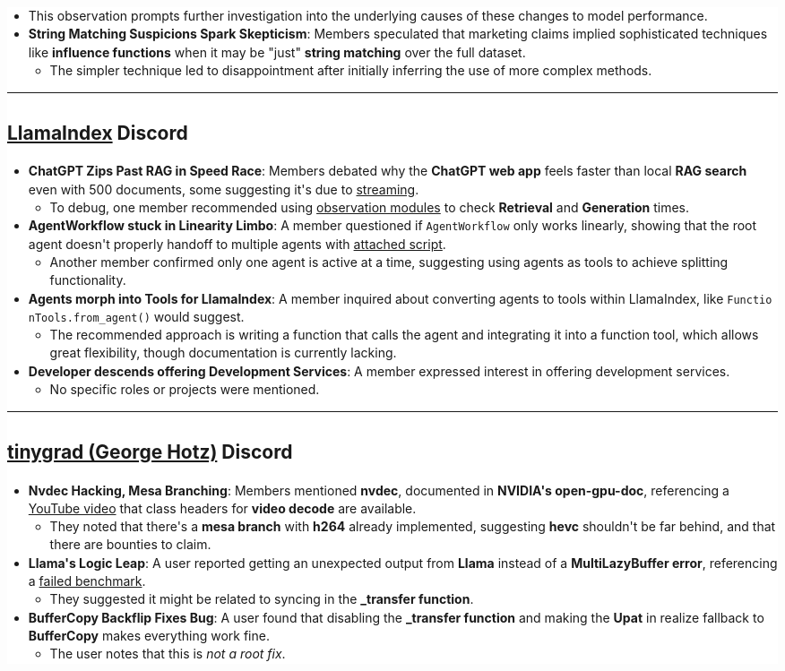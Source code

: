    - This observation prompts further investigation into the underlying causes of these changes to model performance.
- **String Matching Suspicions Spark Skepticism**: Members speculated that marketing claims implied sophisticated techniques like **influence functions** when it may be "just" **string matching** over the full dataset.
   - The simpler technique led to disappointment after initially inferring the use of more complex methods.



---



## [LlamaIndex](https://discord.com/channels/1059199217496772688) Discord

- **ChatGPT Zips Past RAG in Speed Race**: Members debated why the **ChatGPT web app** feels faster than local **RAG search** even with 500 documents, some suggesting it's due to [streaming](https://blog.cloudflare.com/what-is-http-streaming/).
   - To debug, one member recommended using [observation modules](https://docs.llamaindex.ai/en/stable/module_guides/observability/) to check **Retrieval** and **Generation** times.
- **AgentWorkflow stuck in Linearity Limbo**: A member questioned if `AgentWorkflow` only works linearly, showing that the root agent doesn't properly handoff to multiple agents with [attached script](https://cdn.discordapp.com/attachments/1059201661417037995/1359926120337903838/can_hand_off_to.py?ex=67f94165&is=67f7efe5&hm=9ab6ec5f3374e03ec7e0999058141604e350e2c62219f91c58d26c16f2b8c93e&).
   - Another member confirmed only one agent is active at a time, suggesting using agents as tools to achieve splitting functionality.
- **Agents morph into Tools for LlamaIndex**: A member inquired about converting agents to tools within LlamaIndex, like `FunctionTools.from_agent()` would suggest.
   - The recommended approach is writing a function that calls the agent and integrating it into a function tool, which allows great flexibility, though documentation is currently lacking.
- **Developer descends offering Development Services**: A member expressed interest in offering development services.
   - No specific roles or projects were mentioned.



---



## [tinygrad (George Hotz)](https://discord.com/channels/1068976834382925865) Discord

- **Nvdec Hacking, Mesa Branching**: Members mentioned **nvdec**, documented in **NVIDIA's open-gpu-doc**, referencing a [YouTube video](https://www.youtube.com/watch?v=rsxCZAE8QNA) that class headers for **video decode** are available.
   - They noted that there's a **mesa branch** with **h264** already implemented, suggesting **hevc** shouldn't be far behind, and that there are bounties to claim.
- **Llama's Logic Leap**: A user reported getting an unexpected output from **Llama** instead of a **MultiLazyBuffer error**, referencing a [failed benchmark](https://github.com/tinygrad/tinygrad/actions/runs/13956645977/job/39069313429).
   - They suggested it might be related to syncing in the **_transfer function**.
- **BufferCopy Backflip Fixes Bug**: A user found that disabling the **_transfer function** and making the **Upat** in realize fallback to **BufferCopy** makes everything work fine.
   - The user notes that this is *not a root fix*.
